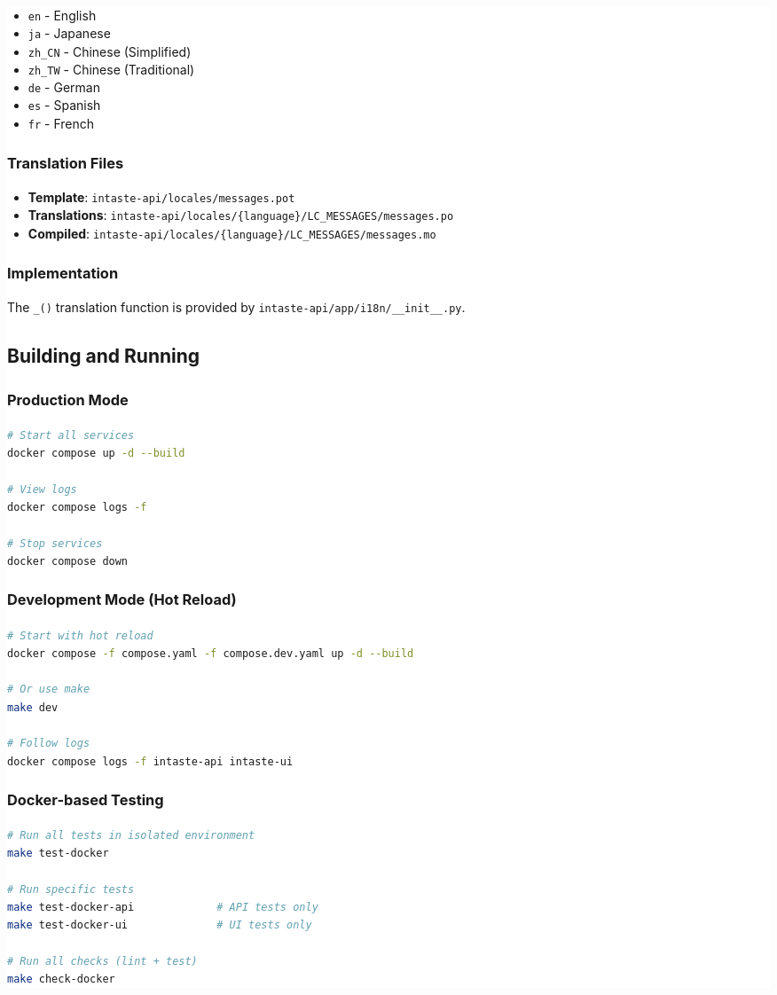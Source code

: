 - `en` - English
- `ja` - Japanese
- `zh_CN` - Chinese (Simplified)
- `zh_TW` - Chinese (Traditional)
- `de` - German
- `es` - Spanish
- `fr` - French

### Translation Files

- **Template**: `intaste-api/locales/messages.pot`
- **Translations**: `intaste-api/locales/{language}/LC_MESSAGES/messages.po`
- **Compiled**: `intaste-api/locales/{language}/LC_MESSAGES/messages.mo`

### Implementation

The `_()` translation function is provided by `intaste-api/app/i18n/__init__.py`.

## Building and Running

### Production Mode

```bash
# Start all services
docker compose up -d --build

# View logs
docker compose logs -f

# Stop services
docker compose down
```

### Development Mode (Hot Reload)

```bash
# Start with hot reload
docker compose -f compose.yaml -f compose.dev.yaml up -d --build

# Or use make
make dev

# Follow logs
docker compose logs -f intaste-api intaste-ui
```

### Docker-based Testing

```bash
# Run all tests in isolated environment
make test-docker

# Run specific tests
make test-docker-api             # API tests only
make test-docker-ui              # UI tests only

# Run all checks (lint + test)
make check-docker
```
